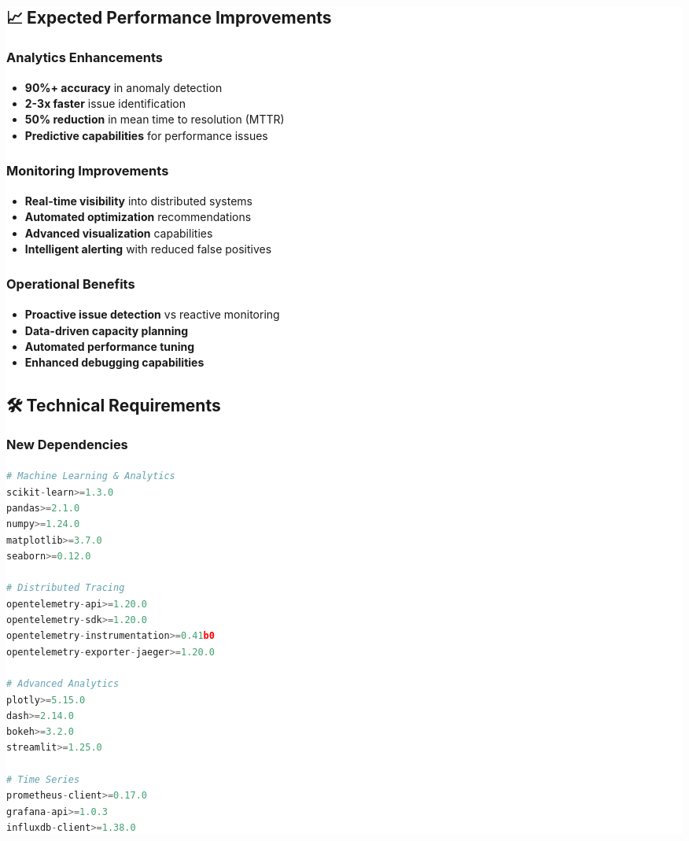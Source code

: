 ## 📈 Expected Performance Improvements

### Analytics Enhancements
- **90%+ accuracy** in anomaly detection
- **2-3x faster** issue identification
- **50% reduction** in mean time to resolution (MTTR)
- **Predictive capabilities** for performance issues

### Monitoring Improvements
- **Real-time visibility** into distributed systems
- **Automated optimization** recommendations
- **Advanced visualization** capabilities
- **Intelligent alerting** with reduced false positives

### Operational Benefits
- **Proactive issue detection** vs reactive monitoring
- **Data-driven capacity planning**
- **Automated performance tuning**
- **Enhanced debugging capabilities**

## 🛠️ Technical Requirements

### New Dependencies
```python
# Machine Learning & Analytics
scikit-learn>=1.3.0
pandas>=2.1.0
numpy>=1.24.0
matplotlib>=3.7.0
seaborn>=0.12.0

# Distributed Tracing
opentelemetry-api>=1.20.0
opentelemetry-sdk>=1.20.0
opentelemetry-instrumentation>=0.41b0
opentelemetry-exporter-jaeger>=1.20.0

# Advanced Analytics
plotly>=5.15.0
dash>=2.14.0
bokeh>=3.2.0
streamlit>=1.25.0

# Time Series
prometheus-client>=0.17.0
grafana-api>=1.0.3
influxdb-client>=1.38.0
```

